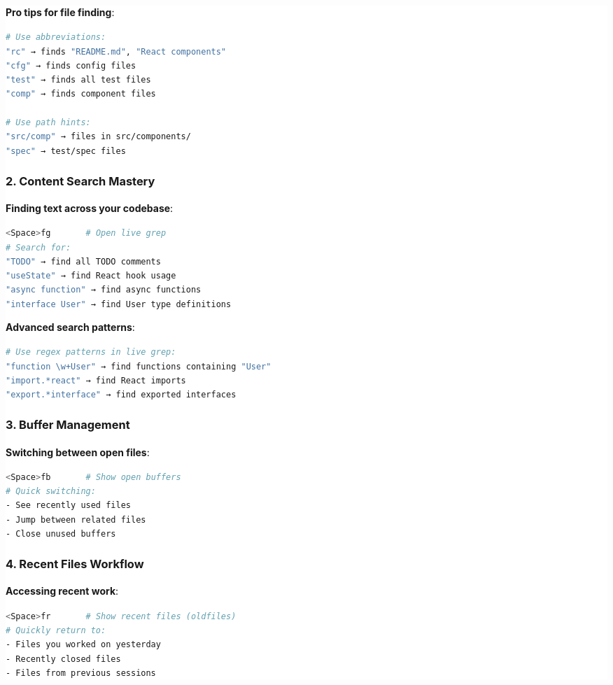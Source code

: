 **Pro tips for file finding**:
```bash
# Use abbreviations:
"rc" → finds "README.md", "React components"
"cfg" → finds config files
"test" → finds all test files
"comp" → finds component files

# Use path hints:
"src/comp" → files in src/components/
"spec" → test/spec files
```

### 2. Content Search Mastery

**Finding text across your codebase**:
```bash
<Space>fg       # Open live grep
# Search for:
"TODO" → find all TODO comments
"useState" → find React hook usage
"async function" → find async functions
"interface User" → find User type definitions
```

**Advanced search patterns**:
```bash
# Use regex patterns in live grep:
"function \w+User" → find functions containing "User"
"import.*react" → find React imports
"export.*interface" → find exported interfaces
```

### 3. Buffer Management

**Switching between open files**:
```bash
<Space>fb       # Show open buffers
# Quick switching:
- See recently used files
- Jump between related files
- Close unused buffers
```

### 4. Recent Files Workflow

**Accessing recent work**:
```bash
<Space>fr       # Show recent files (oldfiles)
# Quickly return to:
- Files you worked on yesterday
- Recently closed files
- Files from previous sessions
```
